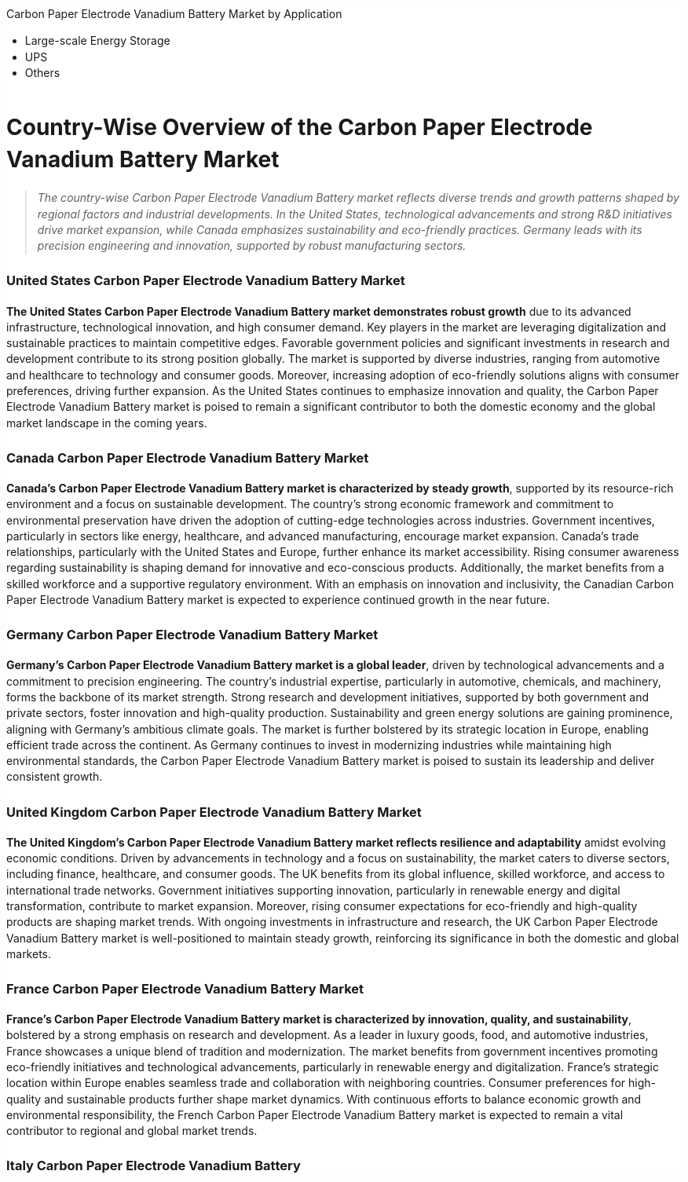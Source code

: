 Carbon Paper Electrode Vanadium Battery Market by Application</h3><ul><li>Large-scale Energy Storage</li><li>UPS</li><li>Others</li></ul><h1><span class="">Country-Wise Overview of the Carbon Paper Electrode Vanadium Battery Market<br /></span></h1><blockquote><p><em><span class="">The country-wise Carbon Paper Electrode Vanadium Battery market reflects diverse trends and growth patterns shaped by regional factors and industrial developments. In the United States, technological advancements and strong R&amp;D initiatives drive market expansion, while Canada emphasizes sustainability and eco-friendly practices. Germany leads with its precision engineering and innovation, supported by robust manufacturing sectors.</span></em></p></blockquote><h3><strong>United States Carbon Paper Electrode Vanadium Battery Market</strong></h3><p><strong>The United States Carbon Paper Electrode Vanadium Battery market demonstrates robust growth</strong> due to its advanced infrastructure, technological innovation, and high consumer demand. Key players in the market are leveraging digitalization and sustainable practices to maintain competitive edges. Favorable government policies and significant investments in research and development contribute to its strong position globally. The market is supported by diverse industries, ranging from automotive and healthcare to technology and consumer goods. Moreover, increasing adoption of eco-friendly solutions aligns with consumer preferences, driving further expansion. As the United States continues to emphasize innovation and quality, the Carbon Paper Electrode Vanadium Battery market is poised to remain a significant contributor to both the domestic economy and the global market landscape in the coming years.</p><h3><strong>Canada Carbon Paper Electrode Vanadium Battery Market</strong></h3><p><strong>Canada&rsquo;s Carbon Paper Electrode Vanadium Battery market is characterized by steady growth</strong>, supported by its resource-rich environment and a focus on sustainable development. The country&rsquo;s strong economic framework and commitment to environmental preservation have driven the adoption of cutting-edge technologies across industries. Government incentives, particularly in sectors like energy, healthcare, and advanced manufacturing, encourage market expansion. Canada&rsquo;s trade relationships, particularly with the United States and Europe, further enhance its market accessibility. Rising consumer awareness regarding sustainability is shaping demand for innovative and eco-conscious products. Additionally, the market benefits from a skilled workforce and a supportive regulatory environment. With an emphasis on innovation and inclusivity, the Canadian Carbon Paper Electrode Vanadium Battery market is expected to experience continued growth in the near future.</p><h3><strong>Germany Carbon Paper Electrode Vanadium Battery Market</strong></h3><p><strong>Germany&rsquo;s Carbon Paper Electrode Vanadium Battery market is a global leader</strong>, driven by technological advancements and a commitment to precision engineering. The country&rsquo;s industrial expertise, particularly in automotive, chemicals, and machinery, forms the backbone of its market strength. Strong research and development initiatives, supported by both government and private sectors, foster innovation and high-quality production. Sustainability and green energy solutions are gaining prominence, aligning with Germany&rsquo;s ambitious climate goals. The market is further bolstered by its strategic location in Europe, enabling efficient trade across the continent. As Germany continues to invest in modernizing industries while maintaining high environmental standards, the Carbon Paper Electrode Vanadium Battery market is poised to sustain its leadership and deliver consistent growth.</p><h3><strong>United Kingdom Carbon Paper Electrode Vanadium Battery Market</strong></h3><p><strong>The United Kingdom&rsquo;s Carbon Paper Electrode Vanadium Battery market reflects resilience and adaptability</strong> amidst evolving economic conditions. Driven by advancements in technology and a focus on sustainability, the market caters to diverse sectors, including finance, healthcare, and consumer goods. The UK benefits from its global influence, skilled workforce, and access to international trade networks. Government initiatives supporting innovation, particularly in renewable energy and digital transformation, contribute to market expansion. Moreover, rising consumer expectations for eco-friendly and high-quality products are shaping market trends. With ongoing investments in infrastructure and research, the UK Carbon Paper Electrode Vanadium Battery market is well-positioned to maintain steady growth, reinforcing its significance in both the domestic and global markets.</p><h3><strong>France Carbon Paper Electrode Vanadium Battery Market</strong></h3><p><strong>France&rsquo;s Carbon Paper Electrode Vanadium Battery market is characterized by innovation, quality, and sustainability</strong>, bolstered by a strong emphasis on research and development. As a leader in luxury goods, food, and automotive industries, France showcases a unique blend of tradition and modernization. The market benefits from government incentives promoting eco-friendly initiatives and technological advancements, particularly in renewable energy and digitalization. France&rsquo;s strategic location within Europe enables seamless trade and collaboration with neighboring countries. Consumer preferences for high-quality and sustainable products further shape market dynamics. With continuous efforts to balance economic growth and environmental responsibility, the French Carbon Paper Electrode Vanadium Battery market is expected to remain a vital contributor to regional and global market trends.</p><h3><strong>Italy Carbon Paper Electrode Vanadium Battery